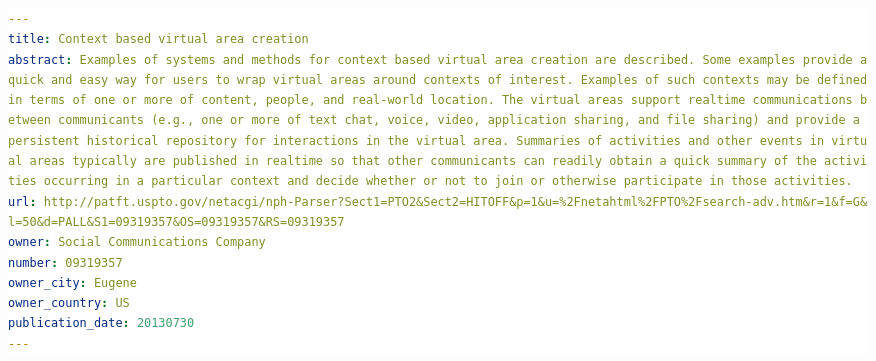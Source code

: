 ```yaml
---
title: Context based virtual area creation
abstract: Examples of systems and methods for context based virtual area creation are described. Some examples provide a quick and easy way for users to wrap virtual areas around contexts of interest. Examples of such contexts may be defined in terms of one or more of content, people, and real-world location. The virtual areas support realtime communications between communicants (e.g., one or more of text chat, voice, video, application sharing, and file sharing) and provide a persistent historical repository for interactions in the virtual area. Summaries of activities and other events in virtual areas typically are published in realtime so that other communicants can readily obtain a quick summary of the activities occurring in a particular context and decide whether or not to join or otherwise participate in those activities.
url: http://patft.uspto.gov/netacgi/nph-Parser?Sect1=PTO2&Sect2=HITOFF&p=1&u=%2Fnetahtml%2FPTO%2Fsearch-adv.htm&r=1&f=G&l=50&d=PALL&S1=09319357&OS=09319357&RS=09319357
owner: Social Communications Company
number: 09319357
owner_city: Eugene
owner_country: US
publication_date: 20130730
---
```

